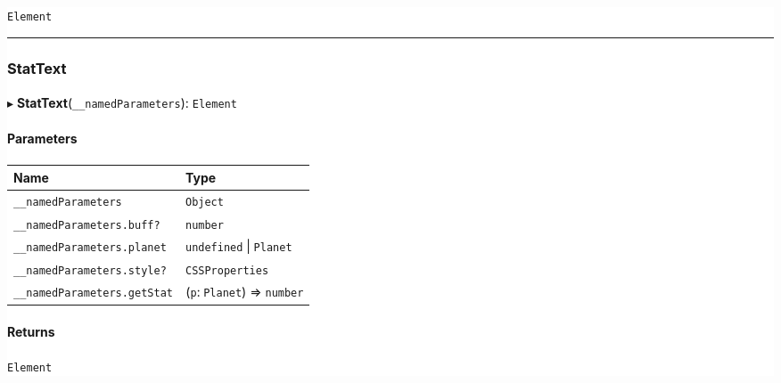 `Element`

---

### StatText

▸ **StatText**(`__namedParameters`): `Element`

#### Parameters

| Name                        | Type                        |
| :-------------------------- | :-------------------------- |
| `__namedParameters`         | `Object`                    |
| `__namedParameters.buff?`   | `number`                    |
| `__namedParameters.planet`  | `undefined` \| `Planet`     |
| `__namedParameters.style?`  | `CSSProperties`             |
| `__namedParameters.getStat` | (`p`: `Planet`) => `number` |

#### Returns

`Element`
